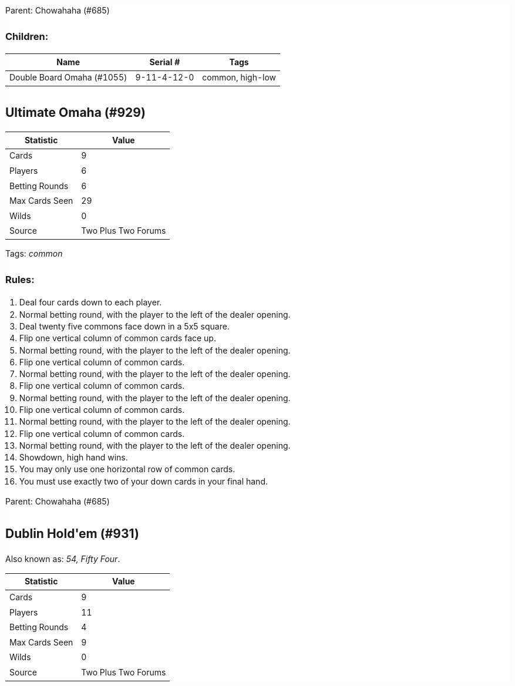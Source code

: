 Parent: Chowahaha (#685)
### Children:

|Name|Serial #|Tags|
|----|--------|----|
|Double Board Omaha (#1055)|9-11-4-12-0|common, high-low


## Ultimate Omaha (#929)

|Statistic|Value|
|---------|-----|
|Cards|9|
|Players|6|
|Betting Rounds|6|
|Max Cards Seen|29|
|Wilds|0|
|Source|Two Plus Two Forums|

Tags: *common*
### Rules:
1. Deal four cards down to each player.
2. Normal betting round, with the player to the left of the dealer opening.
3. Deal twenty five commons face down in a 5x5 square.
4. Flip one vertical column of common cards face up.
5. Normal betting round, with the player to the left of the dealer opening.
6. Flip one vertical column of common cards.
7. Normal betting round, with the player to the left of the dealer opening.
8. Flip one vertical column of common cards.
9. Normal betting round, with the player to the left of the dealer opening.
10. Flip one vertical column of common cards.
11. Normal betting round, with the player to the left of the dealer opening.
12. Flip one vertical column of common cards.
13. Normal betting round, with the player to the left of the dealer opening.
14. Showdown, high hand wins.
15. You may only use one horizontal row of common cards.
16. You must use exactly two of your down cards in your final hand.

Parent: Chowahaha (#685)


## Dublin Hold'em (#931)
Also known as: *54, Fifty Four*.

|Statistic|Value|
|---------|-----|
|Cards|9|
|Players|11|
|Betting Rounds|4|
|Max Cards Seen|9|
|Wilds|0|
|Source|Two Plus Two Forums|
